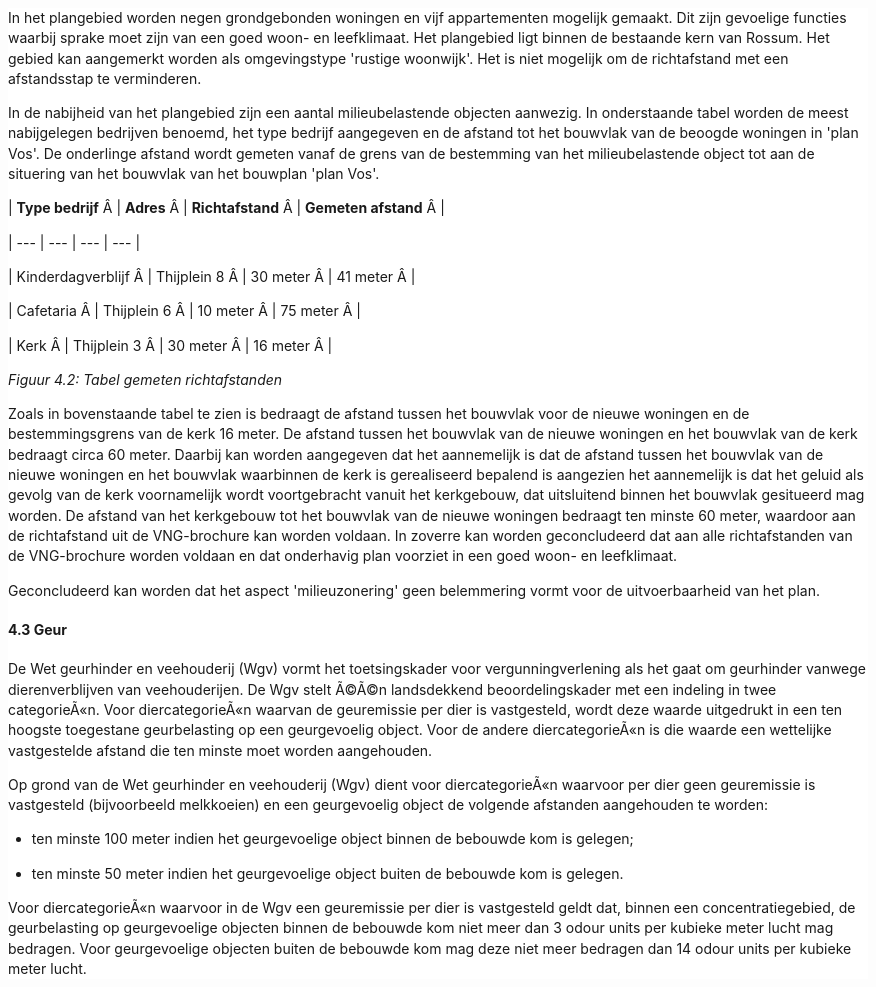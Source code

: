 In het plangebied worden negen grondgebonden woningen en vijf appartementen mogelijk gemaakt. Dit zijn gevoelige functies waarbij sprake moet zijn van een goed woon\- en leefklimaat. Het plangebied ligt binnen de bestaande kern van Rossum. Het gebied kan aangemerkt worden als omgevingstype 'rustige woonwijk'. Het is niet mogelijk om de richtafstand met een afstandsstap te verminderen.

In de nabijheid van het plangebied zijn een aantal milieubelastende objecten aanwezig. In onderstaande tabel worden de meest nabijgelegen bedrijven benoemd, het type bedrijf aangegeven en de afstand tot het bouwvlak van de beoogde woningen in 'plan Vos'. De onderlinge afstand wordt gemeten vanaf de grens van de bestemming van het milieubelastende object tot aan de situering van het bouwvlak van het bouwplan 'plan Vos'.

| **Type bedrijf**   Â | **Adres**   Â | **Richtafstand**   Â | **Gemeten afstand**   Â |

| --- | --- | --- | --- |

| Kinderdagverblijf   Â | Thijplein 8   Â | 30 meter   Â | 41 meter   Â |

| Cafetaria   Â | Thijplein 6   Â | 10 meter   Â | 75 meter   Â |

| Kerk   Â | Thijplein 3   Â | 30 meter   Â | 16 meter   Â |

*Figuur 4\.2: Tabel gemeten richtafstanden*

Zoals in bovenstaande tabel te zien is bedraagt de afstand tussen het bouwvlak voor de nieuwe woningen en de bestemmingsgrens van de kerk 16 meter. De afstand tussen het bouwvlak van de nieuwe woningen en het bouwvlak van de kerk bedraagt circa 60 meter. Daarbij kan worden aangegeven dat het aannemelijk is dat de afstand tussen het bouwvlak van de nieuwe woningen en het bouwvlak waarbinnen de kerk is gerealiseerd bepalend is aangezien het aannemelijk is dat het geluid als gevolg van de kerk voornamelijk wordt voortgebracht vanuit het kerkgebouw, dat uitsluitend binnen het bouwvlak gesitueerd mag worden. De afstand van het kerkgebouw tot het bouwvlak van de nieuwe woningen bedraagt ten minste 60 meter, waardoor aan de richtafstand uit de VNG\-brochure kan worden voldaan. In zoverre kan worden geconcludeerd dat aan alle richtafstanden van de VNG\-brochure worden voldaan en dat onderhavig plan voorziet in een goed woon\- en leefklimaat.

Geconcludeerd kan worden dat het aspect 'milieuzonering' geen belemmering vormt voor de uitvoerbaarheid van het plan.

#### 4\.3 Geur

De Wet geurhinder en veehouderij (Wgv) vormt het toetsingskader voor vergunningverlening als het gaat om geurhinder vanwege dierenverblijven van veehouderijen. De Wgv stelt Ã©Ã©n landsdekkend beoordelingskader met een indeling in twee categorieÃ«n. Voor diercategorieÃ«n waarvan de geuremissie per dier is vastgesteld, wordt deze waarde uitgedrukt in een ten hoogste toegestane geurbelasting op een geurgevoelig object. Voor de andere diercategorieÃ«n is die waarde een wettelijke vastgestelde afstand die ten minste moet worden aangehouden.

Op grond van de Wet geurhinder en veehouderij (Wgv) dient voor diercategorieÃ«n waarvoor per dier geen geuremissie is vastgesteld (bijvoorbeeld melkkoeien) en een geurgevoelig object de volgende afstanden aangehouden te worden:

* ten minste 100 meter indien het geurgevoelige object binnen de bebouwde kom is gelegen;

* ten minste 50 meter indien het geurgevoelige object buiten de bebouwde kom is gelegen.

Voor diercategorieÃ«n waarvoor in de Wgv een geuremissie per dier is vastgesteld geldt dat, binnen een concentratiegebied, de geurbelasting op geurgevoelige objecten binnen de bebouwde kom niet meer dan 3 odour units per kubieke meter lucht mag bedragen. Voor geurgevoelige objecten buiten de bebouwde kom mag deze niet meer bedragen dan 14 odour units per kubieke meter lucht.

